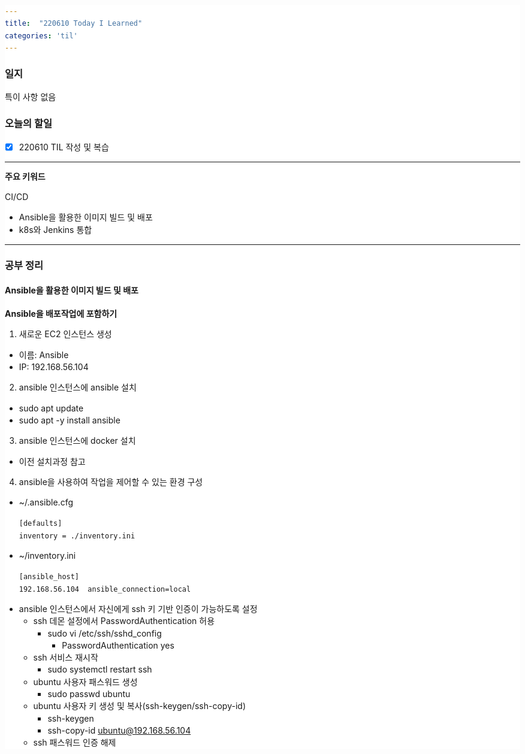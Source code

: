 ```yaml
---
title:  "220610 Today I Learned"
categories: 'til'
---
```


### 일지

특이 사항 없음



### 오늘의 할일

- [x] 220610 TIL 작성 및 복습



---

**주요 키워드**

CI/CD
- Ansible을 활용한 이미지 빌드 및 배포
- k8s와 Jenkins 통합

---

### 공부 정리

#### Ansible을 활용한 이미지 빌드 및 배포

**Ansible을 배포작업에 포함하기**

1. 새로운 EC2 인스턴스 생성
  - 이름: Ansible
  - IP: 192.168.56.104

2. ansible 인스턴스에 ansible 설치
  - sudo apt update
  - sudo apt -y install ansible

3. ansible 인스턴스에 docker 설치
  - 이전 설치과정 참고

4. ansible을 사용하여 작업을 제어할 수 있는 환경 구성
  - ~/.ansible.cfg
    ```
    [defaults]
    inventory = ./inventory.ini
    ```
  - ~/inventory.ini
    ```
    [ansible_host]
    192.168.56.104  ansible_connection=local
    ```
  - ansible 인스턴스에서 자신에게 ssh 키 기반 인증이 가능하도록 설정
    - ssh 데몬 설정에서 PasswordAuthentication 허용
      - sudo vi /etc/ssh/sshd_config
        - PasswordAuthentication yes
    - ssh 서비스 재시작
      - sudo systemctl restart ssh
    - ubuntu 사용자 패스워드 생성
      - sudo passwd ubuntu
    - ubuntu 사용자 키 생성 및 복사(ssh-keygen/ssh-copy-id)
      - ssh-keygen
      - ssh-copy-id ubuntu@192.168.56.104
    - ssh 패스워드 인증 해제